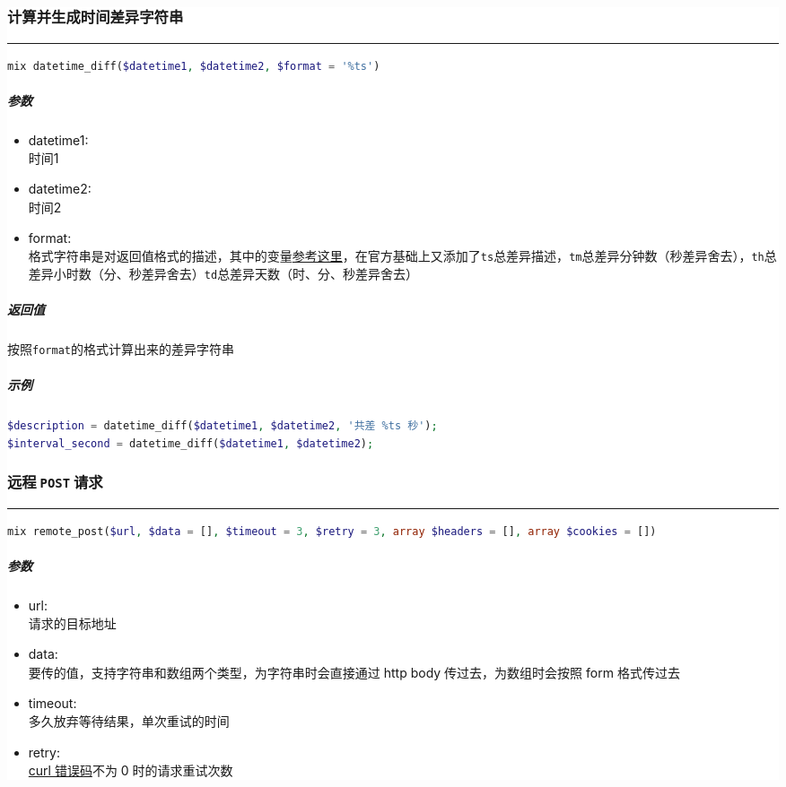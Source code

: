 









### 计算并生成时间差异字符串
----
```php
mix datetime_diff($datetime1, $datetime2, $format = '%ts')
```
##### 参数
- datetime1:  
    时间1

- datetime2:  
    时间2

- format:  
格式字符串是对返回值格式的描述，其中的变量[参考这里](http://php.net/manual/en/dateinterval.format.php#refsect1-dateinterval.format-parameters)，在官方基础上又添加了`ts`总差异描述，`tm`总差异分钟数（秒差异舍去），`th`总差异小时数（分、秒差异舍去）`td`总差异天数（时、分、秒差异舍去）

##### 返回值
按照`format`的格式计算出来的差异字符串

##### 示例
```php
$description = datetime_diff($datetime1, $datetime2, '共差 %ts 秒');
$interval_second = datetime_diff($datetime1, $datetime2);
```











### 远程 `POST` 请求
----
```php
mix remote_post($url, $data = [], $timeout = 3, $retry = 3, array $headers = [], array $cookies = [])
```
##### 参数
- url:  
    请求的目标地址

- data:  
    要传的值，支持字符串和数组两个类型，为字符串时会直接通过 http body 传过去，为数组时会按照 form 格式传过去

- timeout:  
    多久放弃等待结果，单次重试的时间

- retry:  
    [curl 错误码](https://curl.haxx.se/libcurl/c/libcurl-errors.html)不为 0 时的请求重试次数
